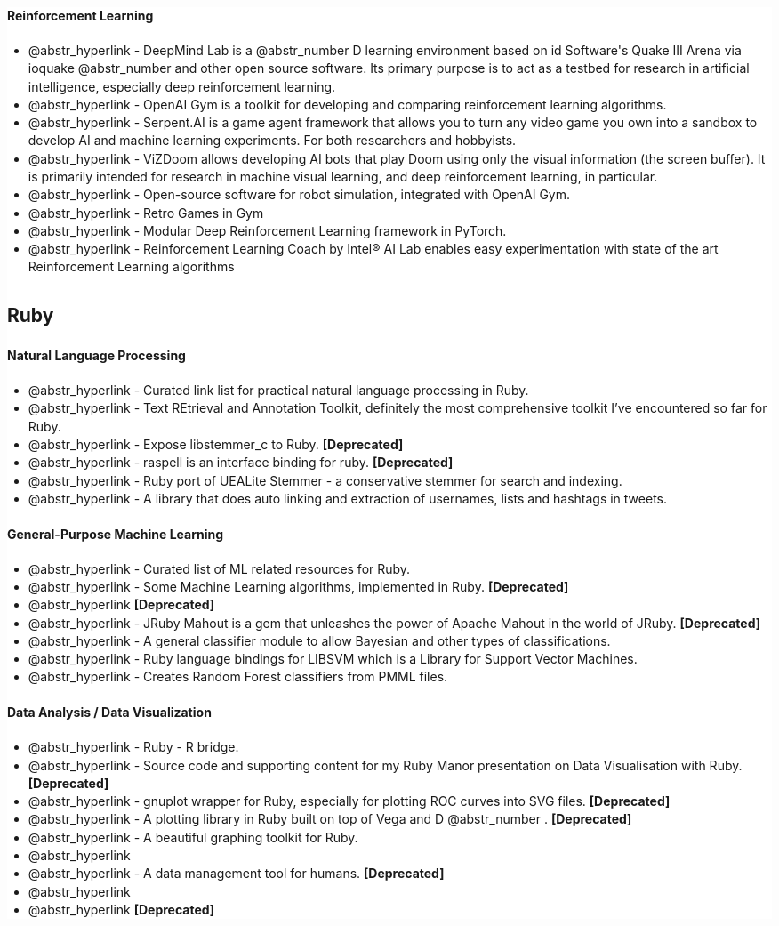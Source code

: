 

#### Reinforcement Learning

  * @abstr_hyperlink - DeepMind Lab is a @abstr_number D learning environment based on id Software's Quake III Arena via ioquake @abstr_number and other open source software. Its primary purpose is to act as a testbed for research in artificial intelligence, especially deep reinforcement learning.
  * @abstr_hyperlink - OpenAI Gym is a toolkit for developing and comparing reinforcement learning algorithms.
  * @abstr_hyperlink - Serpent.AI is a game agent framework that allows you to turn any video game you own into a sandbox to develop AI and machine learning experiments. For both researchers and hobbyists. 
  * @abstr_hyperlink - ViZDoom allows developing AI bots that play Doom using only the visual information (the screen buffer). It is primarily intended for research in machine visual learning, and deep reinforcement learning, in particular.
  * @abstr_hyperlink - Open-source software for robot simulation, integrated with OpenAI Gym.
  * @abstr_hyperlink - Retro Games in Gym
  * @abstr_hyperlink - Modular Deep Reinforcement Learning framework in PyTorch.
  * @abstr_hyperlink - Reinforcement Learning Coach by Intel® AI Lab enables easy experimentation with state of the art Reinforcement Learning algorithms



## Ruby

#### Natural Language Processing

  * @abstr_hyperlink - Curated link list for practical natural language processing in Ruby.
  * @abstr_hyperlink - Text REtrieval and Annotation Toolkit, definitely the most comprehensive toolkit I’ve encountered so far for Ruby.
  * @abstr_hyperlink - Expose libstemmer_c to Ruby. **[Deprecated]**
  * @abstr_hyperlink - raspell is an interface binding for ruby. **[Deprecated]**
  * @abstr_hyperlink - Ruby port of UEALite Stemmer - a conservative stemmer for search and indexing.
  * @abstr_hyperlink - A library that does auto linking and extraction of usernames, lists and hashtags in tweets.



#### General-Purpose Machine Learning

  * @abstr_hyperlink - Curated list of ML related resources for Ruby.
  * @abstr_hyperlink - Some Machine Learning algorithms, implemented in Ruby. **[Deprecated]**
  * @abstr_hyperlink **[Deprecated]**
  * @abstr_hyperlink - JRuby Mahout is a gem that unleashes the power of Apache Mahout in the world of JRuby. **[Deprecated]**
  * @abstr_hyperlink - A general classifier module to allow Bayesian and other types of classifications.
  * @abstr_hyperlink - Ruby language bindings for LIBSVM which is a Library for Support Vector Machines.
  * @abstr_hyperlink - Creates Random Forest classifiers from PMML files.



#### Data Analysis / Data Visualization

  * @abstr_hyperlink - Ruby - R bridge.
  * @abstr_hyperlink - Source code and supporting content for my Ruby Manor presentation on Data Visualisation with Ruby. **[Deprecated]**
  * @abstr_hyperlink - gnuplot wrapper for Ruby, especially for plotting ROC curves into SVG files. **[Deprecated]**
  * @abstr_hyperlink - A plotting library in Ruby built on top of Vega and D @abstr_number . **[Deprecated]**
  * @abstr_hyperlink - A beautiful graphing toolkit for Ruby.
  * @abstr_hyperlink 
  * @abstr_hyperlink - A data management tool for humans. **[Deprecated]**
  * @abstr_hyperlink 
  * @abstr_hyperlink **[Deprecated]**
